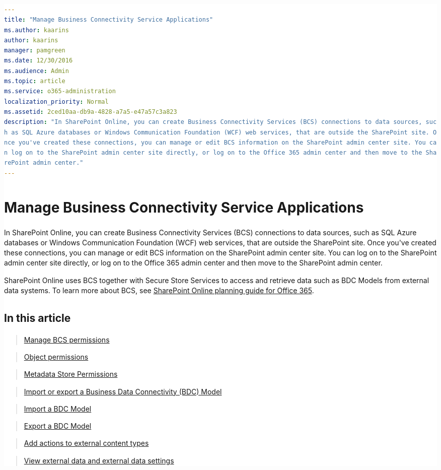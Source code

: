 ```yaml
---
title: "Manage Business Connectivity Service Applications"
ms.author: kaarins
author: kaarins
manager: pamgreen
ms.date: 12/30/2016
ms.audience: Admin
ms.topic: article
ms.service: o365-administration
localization_priority: Normal
ms.assetid: 2ced10aa-db9a-4828-a7a5-e47a57c3a823
description: "In SharePoint Online, you can create Business Connectivity Services (BCS) connections to data sources, such as SQL Azure databases or Windows Communication Foundation (WCF) web services, that are outside the SharePoint site. Once you've created these connections, you can manage or edit BCS information on the SharePoint admin center site. You can log on to the SharePoint admin center site directly, or log on to the Office 365 admin center and then move to the SharePoint admin center."
---
```


# Manage Business Connectivity Service Applications

In SharePoint Online, you can create Business Connectivity Services (BCS) connections to data sources, such as SQL Azure databases or Windows Communication Foundation (WCF) web services, that are outside the SharePoint site. Once you've created these connections, you can manage or edit BCS information on the SharePoint admin center site. You can log on to the SharePoint admin center site directly, or log on to the Office 365 admin center and then move to the SharePoint admin center.
  
SharePoint Online uses BCS together with Secure Store Services to access and retrieve data such as BDC Models from external data systems. To learn more about BCS, see [SharePoint Online planning guide for Office 365](sharepoint-online-planning-guide-for-office-365-for-business).
  
## In this article
<a name="__top"> </a>

> [Manage BCS permissions](manage-business-connectivity-service-applications.md#__toc338059706)
    
> [Object permissions](manage-business-connectivity-service-applications.md#__toc338059707)
    
> [Metadata Store Permissions](manage-business-connectivity-service-applications.md#__toc338059708)
    
> [Import or export a Business Data Connectivity (BDC) Model](manage-business-connectivity-service-applications.md#__toc338059709)
    
> [Import a BDC Model](manage-business-connectivity-service-applications.md#__toc338059710)
    
> [Export a BDC Model](manage-business-connectivity-service-applications.md#__toc338059711)
    
> [Add actions to external content types](manage-business-connectivity-service-applications.md#__toc338059712)
    
> [View external data and external data settings](manage-business-connectivity-service-applications.md#__toc338059713)
    